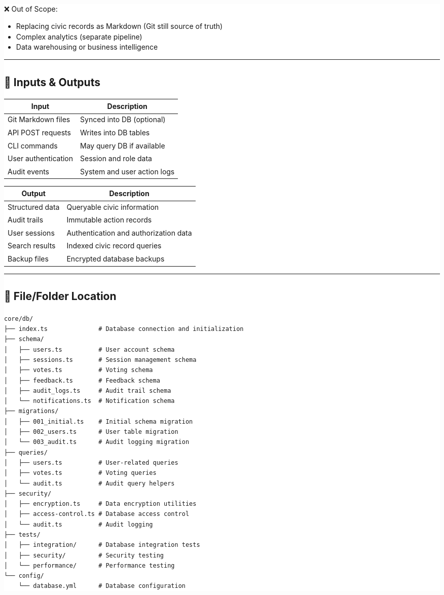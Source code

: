 ❌ Out of Scope:

- Replacing civic records as Markdown (Git still source of truth)
- Complex analytics (separate pipeline)
- Data warehousing or business intelligence

---

## 🔗 Inputs & Outputs

| Input                    | Description                           |
| ------------------------ | ------------------------------------- |
| Git Markdown files       | Synced into DB (optional)             |
| API POST requests        | Writes into DB tables                 |
| CLI commands            | May query DB if available             |
| User authentication      | Session and role data                 |
| Audit events            | System and user action logs           |

| Output                   | Description                           |
| ----------------------- | ------------------------------------- |
| Structured data         | Queryable civic information           |
| Audit trails            | Immutable action records              |
| User sessions           | Authentication and authorization data  |
| Search results          | Indexed civic record queries          |
| Backup files            | Encrypted database backups            |

---

## 📂 File/Folder Location

```
core/db/
├── index.ts              # Database connection and initialization
├── schema/
│   ├── users.ts          # User account schema
│   ├── sessions.ts       # Session management schema
│   ├── votes.ts          # Voting schema
│   ├── feedback.ts       # Feedback schema
│   ├── audit_logs.ts     # Audit trail schema
│   └── notifications.ts  # Notification schema
├── migrations/
│   ├── 001_initial.ts    # Initial schema migration
│   ├── 002_users.ts      # User table migration
│   └── 003_audit.ts      # Audit logging migration
├── queries/
│   ├── users.ts          # User-related queries
│   ├── votes.ts          # Voting queries
│   └── audit.ts          # Audit query helpers
├── security/
│   ├── encryption.ts     # Data encryption utilities
│   ├── access-control.ts # Database access control
│   └── audit.ts          # Audit logging
├── tests/
│   ├── integration/      # Database integration tests
│   ├── security/         # Security testing
│   └── performance/      # Performance testing
└── config/
    └── database.yml      # Database configuration
```